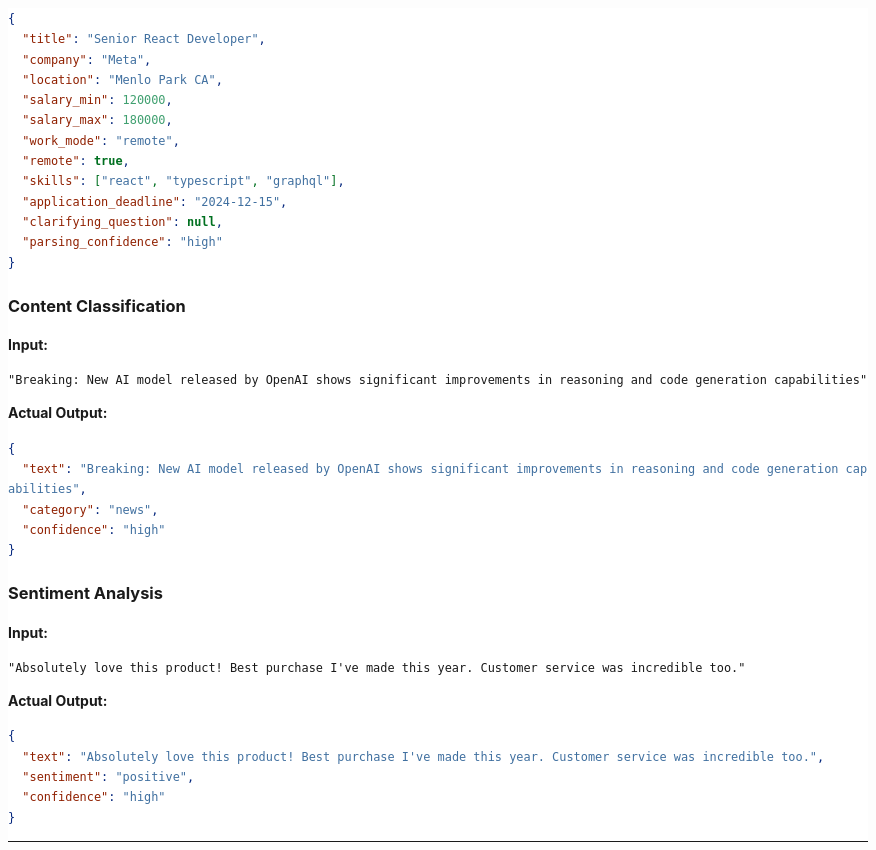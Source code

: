 ```json
{
  "title": "Senior React Developer",
  "company": "Meta",
  "location": "Menlo Park CA",
  "salary_min": 120000,
  "salary_max": 180000,
  "work_mode": "remote",
  "remote": true,
  "skills": ["react", "typescript", "graphql"],
  "application_deadline": "2024-12-15",
  "clarifying_question": null,
  "parsing_confidence": "high"
}
```

### Content Classification

**Input:**

```
"Breaking: New AI model released by OpenAI shows significant improvements in reasoning and code generation capabilities"
```

**Actual Output:**

```json
{
  "text": "Breaking: New AI model released by OpenAI shows significant improvements in reasoning and code generation capabilities",
  "category": "news",
  "confidence": "high"
}
```

### Sentiment Analysis

**Input:**

```
"Absolutely love this product! Best purchase I've made this year. Customer service was incredible too."
```

**Actual Output:**

```json
{
  "text": "Absolutely love this product! Best purchase I've made this year. Customer service was incredible too.",
  "sentiment": "positive",
  "confidence": "high"
}
```

---
